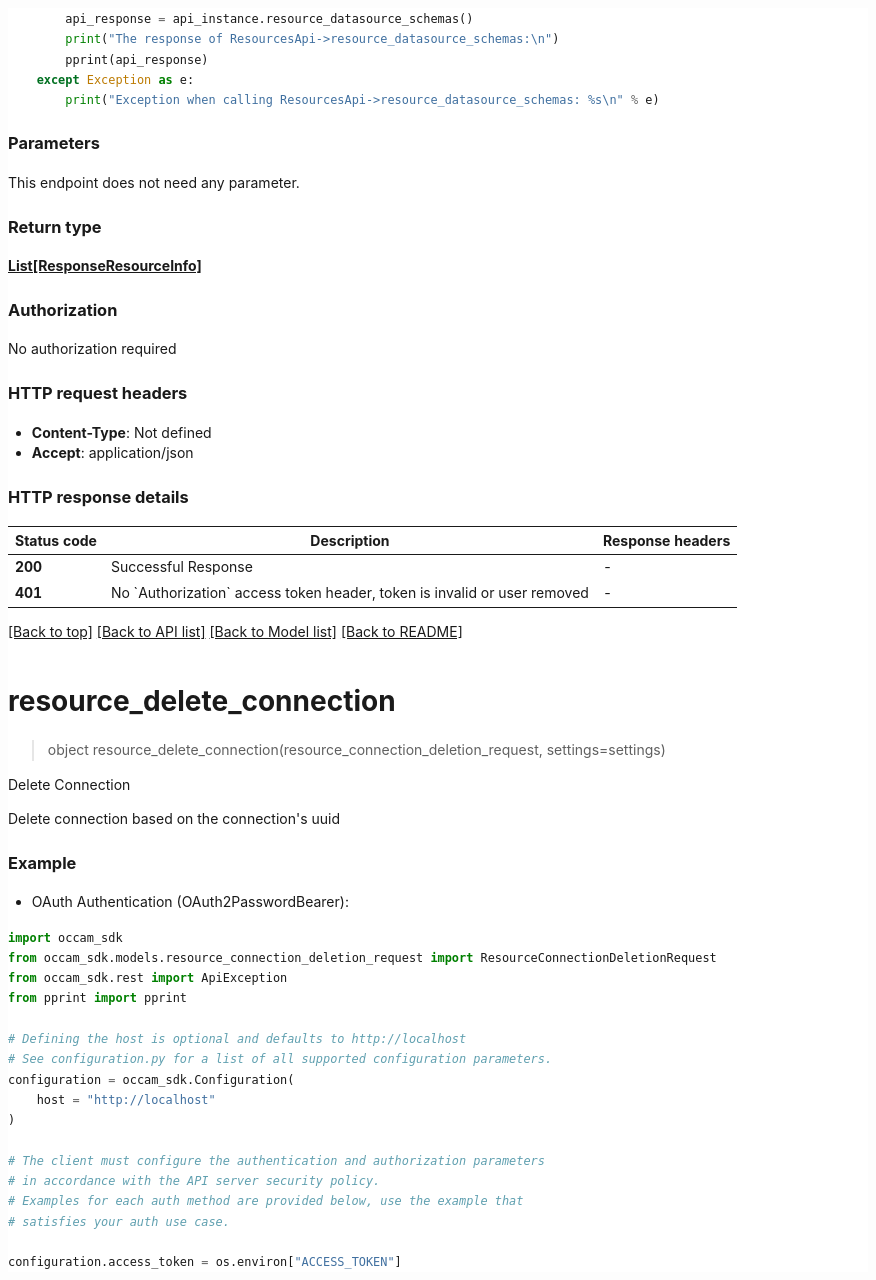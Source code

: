 ```python
        api_response = api_instance.resource_datasource_schemas()
        print("The response of ResourcesApi->resource_datasource_schemas:\n")
        pprint(api_response)
    except Exception as e:
        print("Exception when calling ResourcesApi->resource_datasource_schemas: %s\n" % e)
```



### Parameters

This endpoint does not need any parameter.

### Return type

[**List[ResponseResourceInfo]**](ResponseResourceInfo.md)

### Authorization

No authorization required

### HTTP request headers

 - **Content-Type**: Not defined
 - **Accept**: application/json

### HTTP response details

| Status code | Description | Response headers |
|-------------|-------------|------------------|
**200** | Successful Response |  -  |
**401** | No &#x60;Authorization&#x60; access token header, token is invalid or user removed |  -  |

[[Back to top]](#) [[Back to API list]](../README.md#documentation-for-api-endpoints) [[Back to Model list]](../README.md#documentation-for-models) [[Back to README]](../README.md)

# **resource_delete_connection**
> object resource_delete_connection(resource_connection_deletion_request, settings=settings)

Delete Connection

Delete connection based on the connection's uuid

### Example

* OAuth Authentication (OAuth2PasswordBearer):

```python
import occam_sdk
from occam_sdk.models.resource_connection_deletion_request import ResourceConnectionDeletionRequest
from occam_sdk.rest import ApiException
from pprint import pprint

# Defining the host is optional and defaults to http://localhost
# See configuration.py for a list of all supported configuration parameters.
configuration = occam_sdk.Configuration(
    host = "http://localhost"
)

# The client must configure the authentication and authorization parameters
# in accordance with the API server security policy.
# Examples for each auth method are provided below, use the example that
# satisfies your auth use case.

configuration.access_token = os.environ["ACCESS_TOKEN"]
```